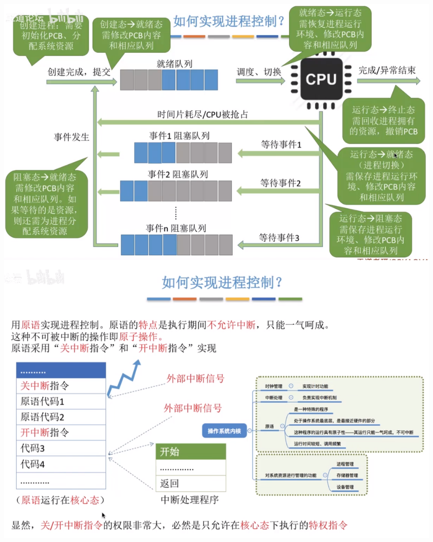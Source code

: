 ![image-20210302210017897](https://github.com/NekoSilverFox/OS/blob/main/Readme.assets/image-20210302210017897.png)

![image-20210302210224048](https://github.com/NekoSilverFox/OS/blob/main/Readme.assets/image-20210302210224048.png)
